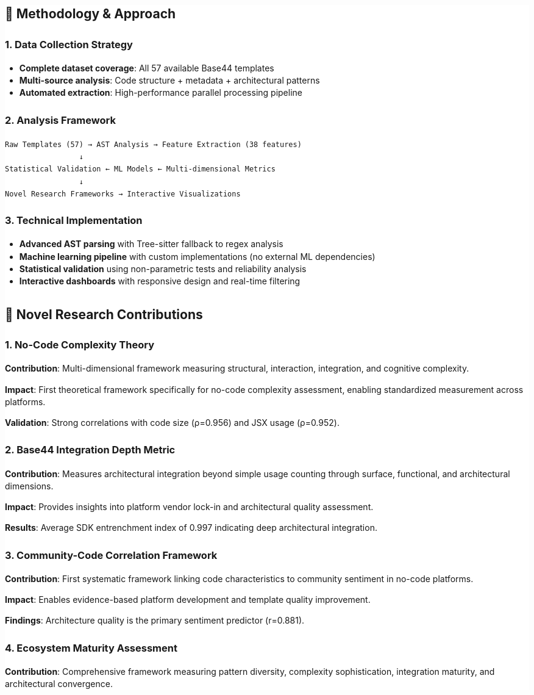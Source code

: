 ## 🔬 Methodology & Approach

### 1. Data Collection Strategy
- **Complete dataset coverage**: All 57 available Base44 templates
- **Multi-source analysis**: Code structure + metadata + architectural patterns
- **Automated extraction**: High-performance parallel processing pipeline

### 2. Analysis Framework
```
Raw Templates (57) → AST Analysis → Feature Extraction (38 features) 
                 ↓
Statistical Validation ← ML Models ← Multi-dimensional Metrics
                 ↓
Novel Research Frameworks → Interactive Visualizations
```

### 3. Technical Implementation
- **Advanced AST parsing** with Tree-sitter fallback to regex analysis
- **Machine learning pipeline** with custom implementations (no external ML dependencies)
- **Statistical validation** using non-parametric tests and reliability analysis
- **Interactive dashboards** with responsive design and real-time filtering

## 🧠 Novel Research Contributions

### 1. No-Code Complexity Theory
**Contribution**: Multi-dimensional framework measuring structural, interaction, integration, and cognitive complexity.

**Impact**: First theoretical framework specifically for no-code complexity assessment, enabling standardized measurement across platforms.

**Validation**: Strong correlations with code size (ρ=0.956) and JSX usage (ρ=0.952).

### 2. Base44 Integration Depth Metric  
**Contribution**: Measures architectural integration beyond simple usage counting through surface, functional, and architectural dimensions.

**Impact**: Provides insights into platform vendor lock-in and architectural quality assessment.

**Results**: Average SDK entrenchment index of 0.997 indicating deep architectural integration.

### 3. Community-Code Correlation Framework
**Contribution**: First systematic framework linking code characteristics to community sentiment in no-code platforms.

**Impact**: Enables evidence-based platform development and template quality improvement.

**Findings**: Architecture quality is the primary sentiment predictor (r=0.881).

### 4. Ecosystem Maturity Assessment
**Contribution**: Comprehensive framework measuring pattern diversity, complexity sophistication, integration maturity, and architectural convergence.
